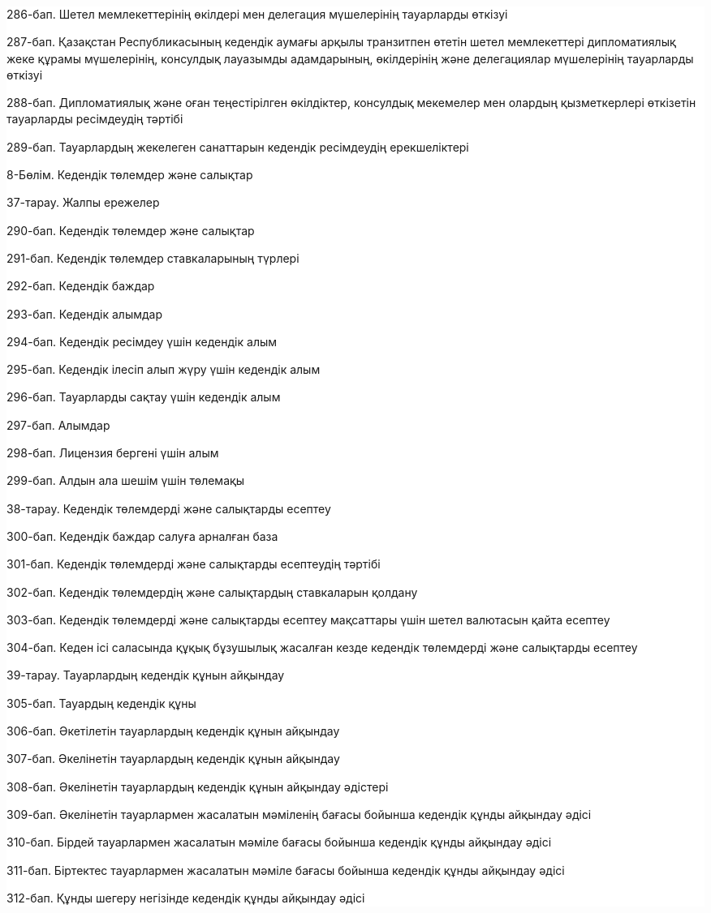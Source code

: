 286-бап. Шетел мемлекеттерiнiң өкiлдерi мен делегация мүшелерiнің тауарларды өткізуі

287-бап. Қазақстан Республикасының кедендік аумағы арқылы транзитпен өтетiн шетел мемлекеттерi дипломатиялық жеке құрамы мүшелерiнің, консулдық лауазымды адамдарының, өкілдерінің және делегациялар мүшелерiнің тауарларды өткізуі

288-бап. Дипломатиялық және оған теңестірілген өкілдіктер, консулдық мекемелер мен олардың қызметкерлері өткізетін тауарларды ресімдеудің тәртібі

289-бап. Тауарлардың жекелеген санаттарын кедендік ресімдеудің ерекшеліктері

8-Бөлім. Кедендік төлемдер және салықтар

37-тарау. Жалпы ережелер

290-бап. Кедендік төлемдер және салықтар

291-бап. Кедендік төлемдер ставкаларының түрлерi

292-бап. Кедендік баждар

293-бап. Кедендік алымдар

294-бап. Кедендік ресімдеу үшін кедендік алым

295-бап. Кедендік ілесіп алып жүру үшін кедендік алым

296-бап. Тауарларды сақтау үшін кедендік алым

297-бап. Алымдар

298-бап. Лицензия бергені үшін алым

299-бап. Алдын ала шешім үшін төлемақы

38-тарау. Кедендік төлемдерді және салықтарды есептеу

300-бап. Кедендік баждар салуға арналған база

301-бап. Кедендік төлемдерді және салықтарды есептеудің тәртібі

302-бап. Кедендік төлемдердің және салықтардың ставкаларын қолдану

303-бап. Кедендік төлемдерді және салықтарды есептеу мақсаттары үшін шетел валютасын қайта есептеу

304-бап. Кеден ісі саласында құқық бұзушылық жасалған кезде кедендік төлемдерді және салықтарды есептеу

39-тарау. Тауарлардың кедендік құнын айқындау

305-бап. Тауардың кедендік құны

306-бап. Әкетілетін тауарлардың кедендік құнын айқындау

307-бап. Әкелінетін тауарлардың кедендік құнын айқындау

308-бап. Әкелінетін тауарлардың кедендік құнын айқындау әдiстерi

309-бап. Әкелiнетiн тауарлармен жасалатын мәмiленiң бағасы бойынша кедендік құнды айқындау әдiсi

310-бап. Бірдей тауарлармен жасалатын мәміле бағасы бойынша кедендік құнды айқындау әдiсi

311-бап. Бiртектес тауарлармен жасалатын мәмiле бағасы бойынша кедендік құнды айқындау әдiсi

312-бап. Құнды шегеру негізінде кедендік құнды айқындау әдісі
